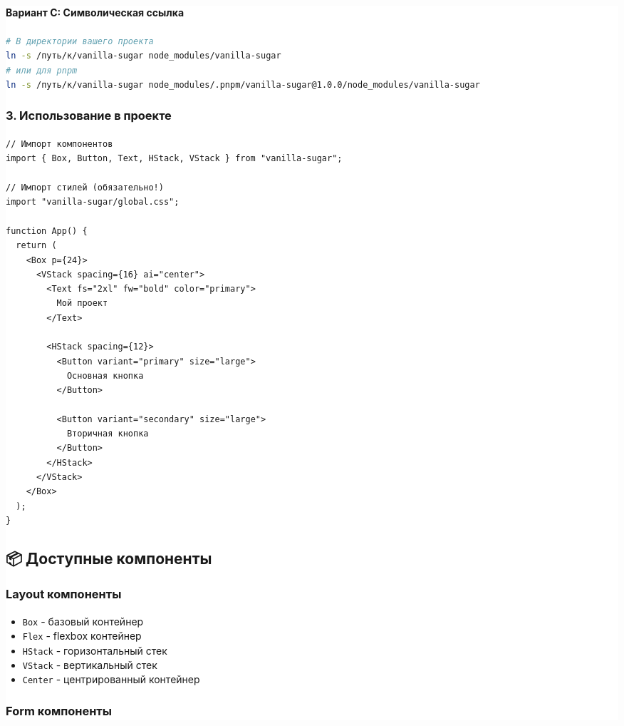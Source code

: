#### Вариант C: Символическая ссылка

```bash
# В директории вашего проекта
ln -s /путь/к/vanilla-sugar node_modules/vanilla-sugar
# или для pnpm
ln -s /путь/к/vanilla-sugar node_modules/.pnpm/vanilla-sugar@1.0.0/node_modules/vanilla-sugar
```

### 3. Использование в проекте

```tsx
// Импорт компонентов
import { Box, Button, Text, HStack, VStack } from "vanilla-sugar";

// Импорт стилей (обязательно!)
import "vanilla-sugar/global.css";

function App() {
  return (
    <Box p={24}>
      <VStack spacing={16} ai="center">
        <Text fs="2xl" fw="bold" color="primary">
          Мой проект
        </Text>

        <HStack spacing={12}>
          <Button variant="primary" size="large">
            Основная кнопка
          </Button>

          <Button variant="secondary" size="large">
            Вторичная кнопка
          </Button>
        </HStack>
      </VStack>
    </Box>
  );
}
```

## 📦 Доступные компоненты

### Layout компоненты

- `Box` - базовый контейнер
- `Flex` - flexbox контейнер
- `HStack` - горизонтальный стек
- `VStack` - вертикальный стек
- `Center` - центрированный контейнер

### Form компоненты
